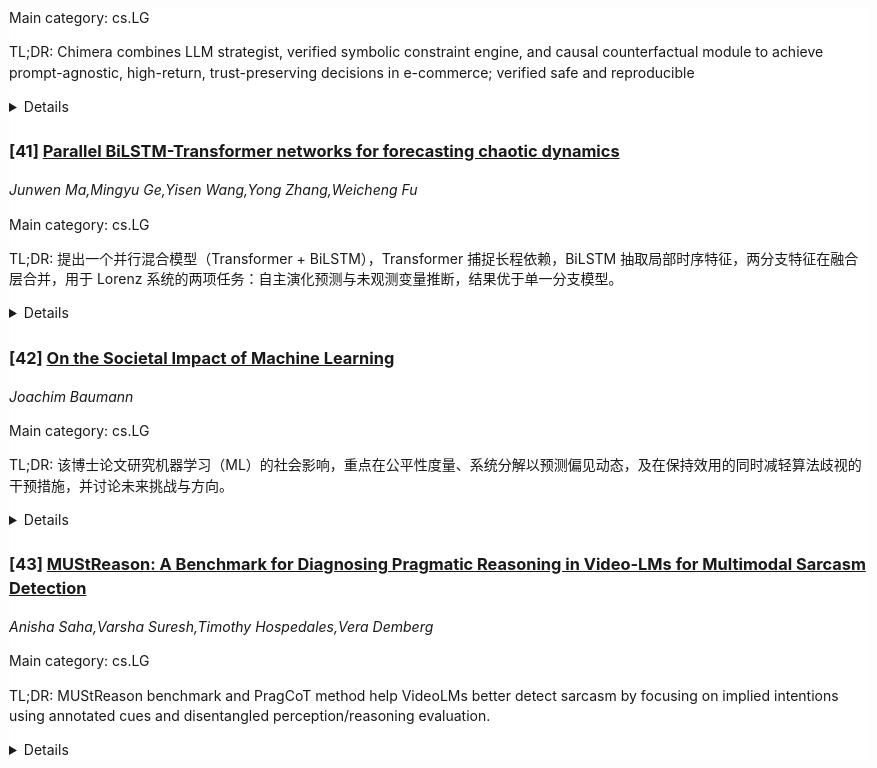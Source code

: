 Main category: cs.LG

TL;DR: Chimera combines LLM strategist, verified symbolic constraint engine, and causal counterfactual module to achieve prompt-agnostic, high-return, trust-preserving decisions in e-commerce; verified safe and reproducible


<details><summary>Details</summary></details>


### [41] [Parallel BiLSTM-Transformer networks for forecasting chaotic dynamics](https://arxiv.org/abs/2510.23685)
*Junwen Ma,Mingyu Ge,Yisen Wang,Yong Zhang,Weicheng Fu*

Main category: cs.LG

TL;DR: 提出一个并行混合模型（Transformer + BiLSTM），Transformer 捕捉长程依赖，BiLSTM 抽取局部时序特征，两分支特征在融合层合并，用于 Lorenz 系统的两项任务：自主演化预测与未观测变量推断，结果优于单一分支模型。


<details><summary>Details</summary></details>


### [42] [On the Societal Impact of Machine Learning](https://arxiv.org/abs/2510.23693)
*Joachim Baumann*

Main category: cs.LG

TL;DR: 该博士论文研究机器学习（ML）的社会影响，重点在公平性度量、系统分解以预测偏见动态，及在保持效用的同时减轻算法歧视的干预措施，并讨论未来挑战与方向。


<details><summary>Details</summary></details>


### [43] [MUStReason: A Benchmark for Diagnosing Pragmatic Reasoning in Video-LMs for Multimodal Sarcasm Detection](https://arxiv.org/abs/2510.23727)
*Anisha Saha,Varsha Suresh,Timothy Hospedales,Vera Demberg*

Main category: cs.LG

TL;DR: MUStReason benchmark and PragCoT method help VideoLMs better detect sarcasm by focusing on implied intentions using annotated cues and disentangled perception/reasoning evaluation.


<details>
  <summary>Details</summary>
Motivation: Study limitations of VideoLMs in sarcasm detection and provide diagnostic benchmark and method.

Method: Created diagnostic benchmark MUStReason with annotations, evaluated VideoLMs on perception vs reasoning, and proposed PragCoT to steer models toward pragmatic reasoning.
